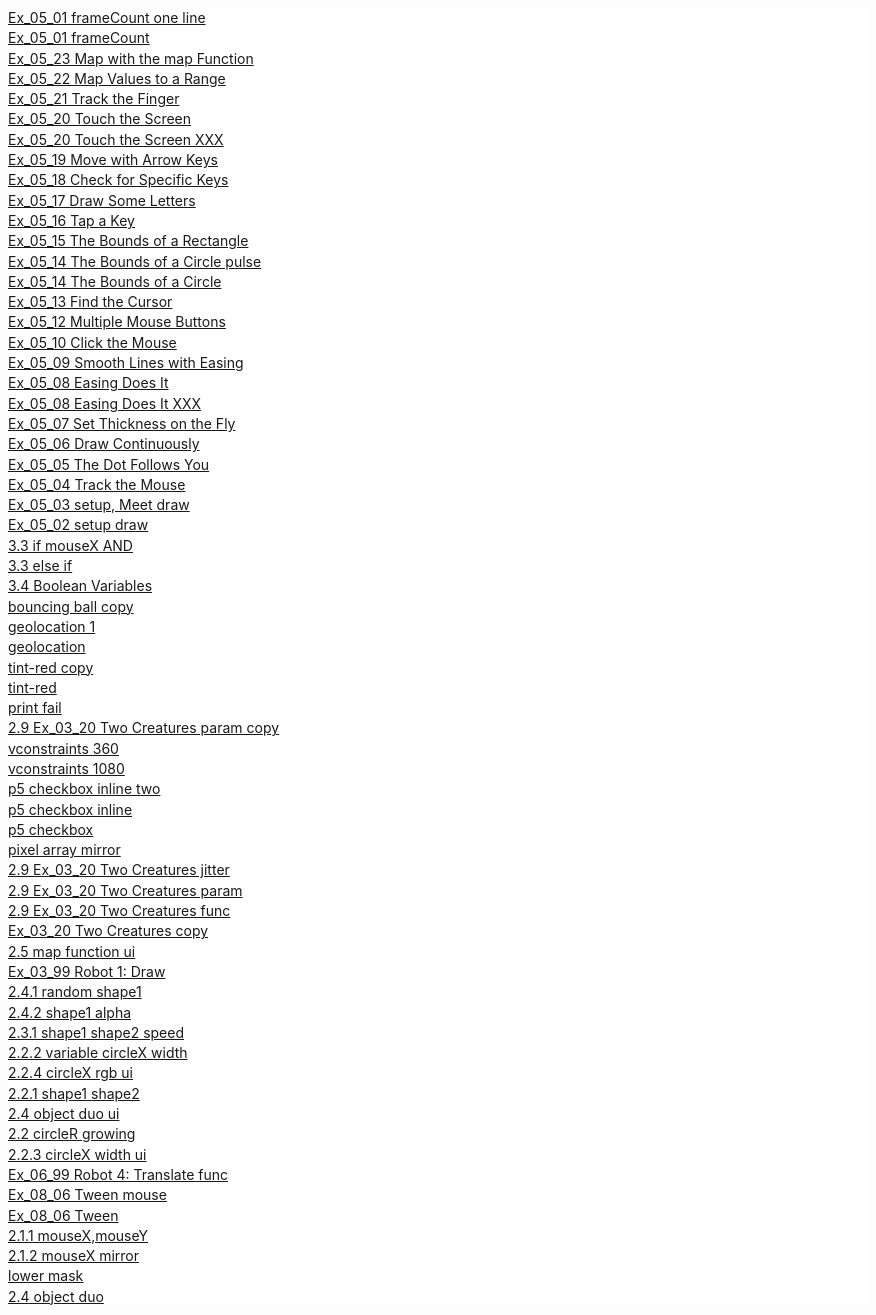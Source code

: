 [Ex_05_01 frameCount one line](https://editor.p5js.org/jht1493/sketches/COpuZeeYq)  
[Ex_05_01 frameCount](https://editor.p5js.org/jht1493/sketches/QrE5pO6E9)  
[Ex_05_23 Map with the map Function](https://editor.p5js.org/jht1493/sketches/AtqCFY7CC)  
[Ex_05_22 Map Values to a Range](https://editor.p5js.org/jht1493/sketches/BglFnxl3U)  
[Ex_05_21 Track the Finger](https://editor.p5js.org/jht1493/sketches/yh4waikxd)  
[Ex_05_20 Touch the Screen](https://editor.p5js.org/jht1493/sketches/ZnKfzbW_c)  
[Ex_05_20 Touch the Screen XXX](https://editor.p5js.org/jht1493/sketches/lXNH5Z-tA)  
[Ex_05_19 Move with Arrow Keys](https://editor.p5js.org/jht1493/sketches/kbaJEPxF5)  
[Ex_05_18 Check for Specific Keys](https://editor.p5js.org/jht1493/sketches/HQ4rz3iDt)  
[Ex_05_17 Draw Some Letters](https://editor.p5js.org/jht1493/sketches/vdHJ835F4)  
[Ex_05_16 Tap a Key](https://editor.p5js.org/jht1493/sketches/UNsRwHJVQ)  
[Ex_05_15 The Bounds of a Rectangle](https://editor.p5js.org/jht1493/sketches/MV2Ifxtaz)  
[Ex_05_14 The Bounds of a Circle pulse](https://editor.p5js.org/jht1493/sketches/nPTnXZD3c)  
[Ex_05_14 The Bounds of a Circle](https://editor.p5js.org/jht1493/sketches/tPX6MmuEk)  
[Ex_05_13 Find the Cursor](https://editor.p5js.org/jht1493/sketches/Im7tJDFJM)  
[Ex_05_12 Multiple Mouse Buttons](https://editor.p5js.org/jht1493/sketches/PQdxi8L_T)  
[Ex_05_10 Click the Mouse](https://editor.p5js.org/jht1493/sketches/ptw9C5yOQ)  
[Ex_05_09 Smooth Lines with Easing](https://editor.p5js.org/jht1493/sketches/TZ5FwWXoW)  
[Ex_05_08 Easing Does It](https://editor.p5js.org/jht1493/sketches/kdszl3wkF)  
[Ex_05_08 Easing Does It XXX](https://editor.p5js.org/jht1493/sketches/Lr-KEd_IT)  
[Ex_05_07 Set Thickness on the Fly](https://editor.p5js.org/jht1493/sketches/H9EaSl2Sh)  
[Ex_05_06 Draw Continuously](https://editor.p5js.org/jht1493/sketches/d2VusUGT4)  
[Ex_05_05  The Dot Follows You](https://editor.p5js.org/jht1493/sketches/rc_stJwOF)  
[Ex_05_04 Track the Mouse](https://editor.p5js.org/jht1493/sketches/4pysTdayc)  
[Ex_05_03 setup, Meet draw](https://editor.p5js.org/jht1493/sketches/T04uHthwa)  
[Ex_05_02 setup draw](https://editor.p5js.org/jht1493/sketches/rts0Rja8o)  
[3.3 if mouseX AND](https://editor.p5js.org/jht1493/sketches/pK7xE8hN3)  
[3.3 else if](https://editor.p5js.org/jht1493/sketches/VmJD4ZUMJ)  
[3.4 Boolean Variables](https://editor.p5js.org/jht1493/sketches/1IcyZZamQ)  
[bouncing ball copy](https://editor.p5js.org/jht1493/sketches/G9KdsJgVl)  
[geolocation 1](https://editor.p5js.org/jht1493/sketches/MjtAJsadM)  
[geolocation](https://editor.p5js.org/jht1493/sketches/S99w4Whth)  
[tint-red copy](https://editor.p5js.org/jht1493/sketches/r3Zc11p9E)  
[tint-red](https://editor.p5js.org/jht1493/sketches/sHh0hUhNt)  
[print fail](https://editor.p5js.org/jht1493/sketches/frwcmLDTi)  
[2.9 Ex_03_20 Two Creatures param copy](https://editor.p5js.org/jht1493/sketches/Skyzq_Ddm)  
[vconstraints  360](https://editor.p5js.org/jht1493/sketches/Tkimyte0W)  
[vconstraints  1080](https://editor.p5js.org/jht1493/sketches/QOfdBEg_C)  
[p5 checkbox inline two](https://editor.p5js.org/jht1493/sketches/vP21lJkf6)  
[p5 checkbox inline](https://editor.p5js.org/jht1493/sketches/0_CfvAqRa)  
[p5 checkbox](https://editor.p5js.org/jht1493/sketches/Tv4_-7Qiq)  
[pixel array mirror](https://editor.p5js.org/jht1493/sketches/hk2yZ1GrL)  
[2.9 Ex_03_20 Two Creatures jitter](https://editor.p5js.org/jht1493/sketches/bXmM8izjD)  
[2.9 Ex_03_20 Two Creatures param](https://editor.p5js.org/jht1493/sketches/ziOkogWgP)  
[2.9 Ex_03_20 Two Creatures func](https://editor.p5js.org/jht1493/sketches/fRJikQjei)  
[Ex_03_20 Two Creatures copy](https://editor.p5js.org/jht1493/sketches/ZI69-U4Rq)  
[2.5 map function ui](https://editor.p5js.org/jht1493/sketches/mBLvc2Xiz)  
[Ex_03_99 Robot 1: Draw](https://editor.p5js.org/jht1493/sketches/0EzMYSpky)  
[2.4.1 random shape1](https://editor.p5js.org/jht1493/sketches/N2VJYjIWg)  
[2.4.2 shape1 alpha](https://editor.p5js.org/jht1493/sketches/UDMyivHEQ)  
[2.3.1 shape1 shape2 speed](https://editor.p5js.org/jht1493/sketches/IuKS1TIjB)  
[2.2.2 variable circleX width](https://editor.p5js.org/jht1493/sketches/CwYDz_4N2)  
[2.2.4 circleX rgb ui](https://editor.p5js.org/jht1493/sketches/mDleb9mKk)  
[2.2.1 shape1 shape2](https://editor.p5js.org/jht1493/sketches/cuaGTyRYU)  
[2.4 object duo ui](https://editor.p5js.org/jht1493/sketches/Hc2w8A4XM)  
[2.2 circleR growing](https://editor.p5js.org/jht1493/sketches/2ZGRl9x1p)  
[2.2.3 circleX width ui](https://editor.p5js.org/jht1493/sketches/UhNMB6GQO)  
[Ex_06_99 Robot 4: Translate func](https://editor.p5js.org/jht1493/sketches/7TS45L2cA)  
[Ex_08_06 Tween mouse](https://editor.p5js.org/jht1493/sketches/W11fu5LhG)  
[Ex_08_06 Tween](https://editor.p5js.org/jht1493/sketches/vJUCok9aU)  
[2.1.1 mouseX,mouseY](https://editor.p5js.org/jht1493/sketches/KaijsTyVc)  
[2.1.2 mouseX mirror](https://editor.p5js.org/jht1493/sketches/C2bgbELqa)  
[lower mask](https://editor.p5js.org/jht1493/sketches/n146VMQSo)  
[2.4 object duo](https://editor.p5js.org/jht1493/sketches/1WLCUZfR4)  